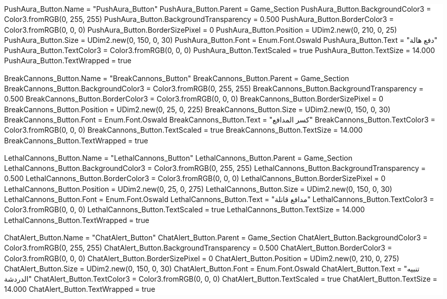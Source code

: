 PushAura_Button.Name = "PushAura_Button"
PushAura_Button.Parent = Game_Section
PushAura_Button.BackgroundColor3 = Color3.fromRGB(0, 255, 255)
PushAura_Button.BackgroundTransparency = 0.500
PushAura_Button.BorderColor3 = Color3.fromRGB(0, 0, 0)
PushAura_Button.BorderSizePixel = 0
PushAura_Button.Position = UDim2.new(0, 210, 0, 25)
PushAura_Button.Size = UDim2.new(0, 150, 0, 30)
PushAura_Button.Font = Enum.Font.Oswald
PushAura_Button.Text = "دفع هالة"
PushAura_Button.TextColor3 = Color3.fromRGB(0, 0, 0)
PushAura_Button.TextScaled = true
PushAura_Button.TextSize = 14.000
PushAura_Button.TextWrapped = true

BreakCannons_Button.Name = "BreakCannons_Button"
BreakCannons_Button.Parent = Game_Section
BreakCannons_Button.BackgroundColor3 = Color3.fromRGB(0, 255, 255)
BreakCannons_Button.BackgroundTransparency = 0.500
BreakCannons_Button.BorderColor3 = Color3.fromRGB(0, 0, 0)
BreakCannons_Button.BorderSizePixel = 0
BreakCannons_Button.Position = UDim2.new(0, 25, 0, 225)
BreakCannons_Button.Size = UDim2.new(0, 150, 0, 30)
BreakCannons_Button.Font = Enum.Font.Oswald
BreakCannons_Button.Text = "كسر المدافع"
BreakCannons_Button.TextColor3 = Color3.fromRGB(0, 0, 0)
BreakCannons_Button.TextScaled = true
BreakCannons_Button.TextSize = 14.000
BreakCannons_Button.TextWrapped = true

LethalCannons_Button.Name = "LethalCannons_Button"
LethalCannons_Button.Parent = Game_Section
LethalCannons_Button.BackgroundColor3 = Color3.fromRGB(0, 255, 255)
LethalCannons_Button.BackgroundTransparency = 0.500
LethalCannons_Button.BorderColor3 = Color3.fromRGB(0, 0, 0)
LethalCannons_Button.BorderSizePixel = 0
LethalCannons_Button.Position = UDim2.new(0, 25, 0, 275)
LethalCannons_Button.Size = UDim2.new(0, 150, 0, 30)
LethalCannons_Button.Font = Enum.Font.Oswald
LethalCannons_Button.Text = "مدافع قاتلة"
LethalCannons_Button.TextColor3 = Color3.fromRGB(0, 0, 0)
LethalCannons_Button.TextScaled = true
LethalCannons_Button.TextSize = 14.000
LethalCannons_Button.TextWrapped = true

ChatAlert_Button.Name = "ChatAlert_Button"
ChatAlert_Button.Parent = Game_Section
ChatAlert_Button.BackgroundColor3 = Color3.fromRGB(0, 255, 255)
ChatAlert_Button.BackgroundTransparency = 0.500
ChatAlert_Button.BorderColor3 = Color3.fromRGB(0, 0, 0)
ChatAlert_Button.BorderSizePixel = 0
ChatAlert_Button.Position = UDim2.new(0, 210, 0, 275)
ChatAlert_Button.Size = UDim2.new(0, 150, 0, 30)
ChatAlert_Button.Font = Enum.Font.Oswald
ChatAlert_Button.Text = "تنبيه الدردشة"
ChatAlert_Button.TextColor3 = Color3.fromRGB(0, 0, 0)
ChatAlert_Button.TextScaled = true
ChatAlert_Button.TextSize = 14.000
ChatAlert_Button.TextWrapped = true
